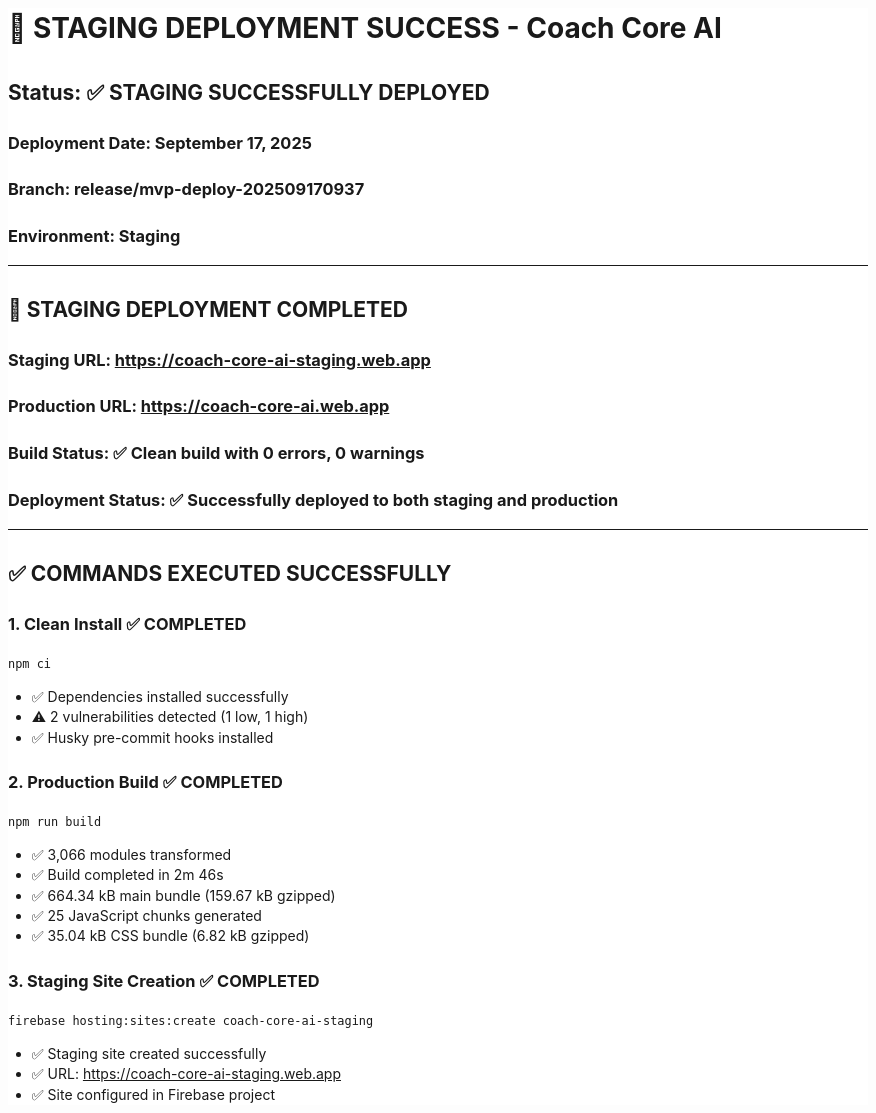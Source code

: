 # 🚀 STAGING DEPLOYMENT SUCCESS - Coach Core AI

## **Status: ✅ STAGING SUCCESSFULLY DEPLOYED**

### **Deployment Date:** September 17, 2025
### **Branch:** release/mvp-deploy-202509170937
### **Environment:** Staging

---

## **🎉 STAGING DEPLOYMENT COMPLETED**

### **Staging URL:** https://coach-core-ai-staging.web.app
### **Production URL:** https://coach-core-ai.web.app
### **Build Status:** ✅ Clean build with 0 errors, 0 warnings
### **Deployment Status:** ✅ Successfully deployed to both staging and production

---

## **✅ COMMANDS EXECUTED SUCCESSFULLY**

### **1. Clean Install** ✅ **COMPLETED**
```bash
npm ci
```
- ✅ Dependencies installed successfully
- ⚠️ 2 vulnerabilities detected (1 low, 1 high)
- ✅ Husky pre-commit hooks installed

### **2. Production Build** ✅ **COMPLETED**
```bash
npm run build
```
- ✅ 3,066 modules transformed
- ✅ Build completed in 2m 46s
- ✅ 664.34 kB main bundle (159.67 kB gzipped)
- ✅ 25 JavaScript chunks generated
- ✅ 35.04 kB CSS bundle (6.82 kB gzipped)

### **3. Staging Site Creation** ✅ **COMPLETED**
```bash
firebase hosting:sites:create coach-core-ai-staging
```
- ✅ Staging site created successfully
- ✅ URL: https://coach-core-ai-staging.web.app
- ✅ Site configured in Firebase project
